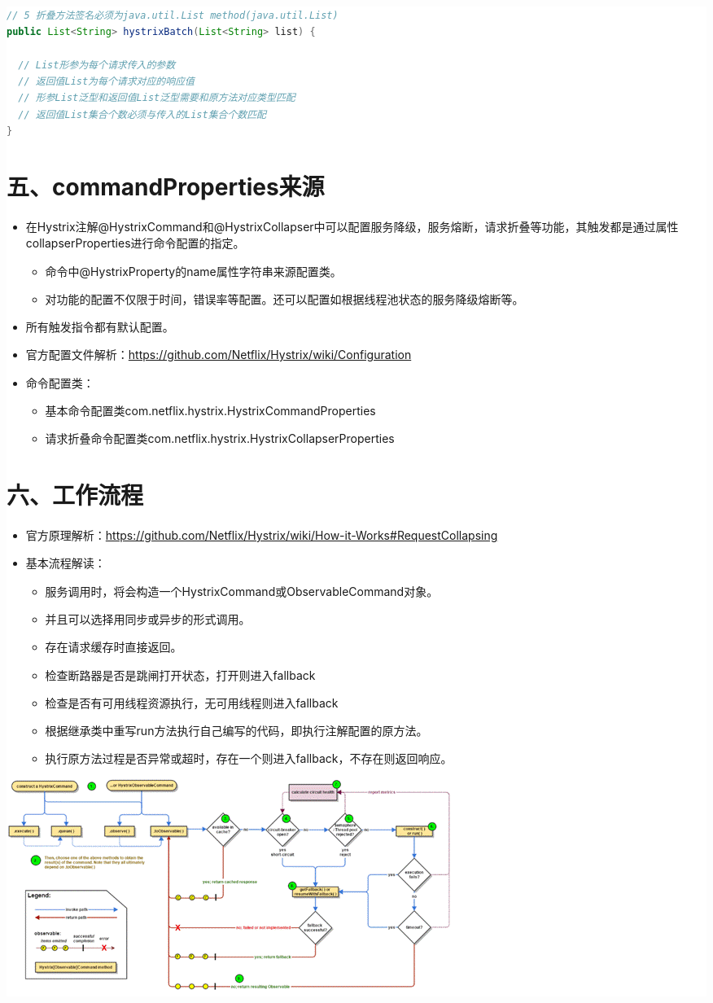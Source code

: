 ```java
// 5 折叠方法签名必须为java.util.List method(java.util.List)
public List<String> hystrixBatch(List<String> list) {

  // List形参为每个请求传入的参数
  // 返回值List为每个请求对应的响应值
  // 形参List泛型和返回值List泛型需要和原方法对应类型匹配
  // 返回值List集合个数必须与传入的List集合个数匹配
}
```


# 五、commandProperties来源

- 在Hystrix注解@HystrixCommand和@HystrixCollapser中可以配置服务降级，服务熔断，请求折叠等功能，其触发都是通过属性collapserProperties进行命令配置的指定。

    - 命令中@HystrixProperty的name属性字符串来源配置类。

    - 对功能的配置不仅限于时间，错误率等配置。还可以配置如根据线程池状态的服务降级熔断等。

- 所有触发指令都有默认配置。

- 官方配置文件解析：https://github.com/Netflix/Hystrix/wiki/Configuration

- 命令配置类：

    - 基本命令配置类com.netflix.hystrix.HystrixCommandProperties

    - 请求折叠命令配置类com.netflix.hystrix.HystrixCollapserProperties


# 六、工作流程

- 官方原理解析：https://github.com/Netflix/Hystrix/wiki/How-it-Works#RequestCollapsing

- 基本流程解读：

    - 服务调用时，将会构造一个HystrixCommand或ObservableCommand对象。

    - 并且可以选择用同步或异步的形式调用。

    - 存在请求缓存时直接返回。

    - 检查断路器是否是跳闸打开状态，打开则进入fallback

    - 检查是否有可用线程资源执行，无可用线程则进入fallback

    - 根据继承类中重写run方法执行自己编写的代码，即执行注解配置的原方法。

    - 执行原方法过程是否异常或超时，存在一个则进入fallback，不存在则返回响应。


![clipboard.png](Hystrix.assets/clip_image002.gif)
